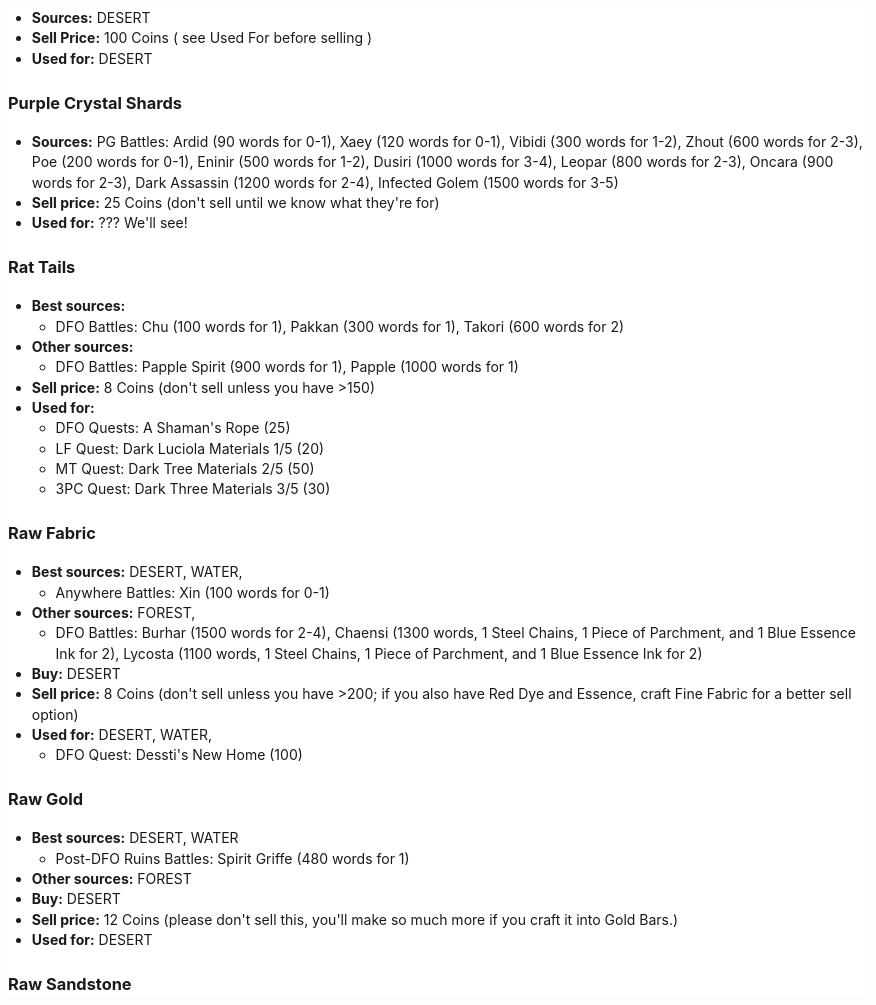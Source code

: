 - **Sources:** DESERT
- **Sell Price:** 100 Coins ( see Used For before selling )
- **Used for:**  DESERT

### Purple Crystal Shards

- **Sources:** PG Battles: Ardid (90 words for 0-1), Xaey (120 words for 0-1), Vibidi (300 words for 1-2), Zhout (600 words for 2-3), Poe (200 words for 0-1), Eninir (500 words for 1-2), Dusiri (1000 words for 3-4), Leopar (800 words for 2-3), Oncara (900 words for 2-3), Dark Assassin (1200 words for 2-4), Infected Golem (1500 words for 3-5)
- **Sell price:** 25 Coins (don't sell until we know what they're for)
- **Used for:** ??? We'll see!

### Rat Tails

- **Best sources:** 
  - DFO Battles: Chu (100 words for 1), Pakkan (300 words for 1), Takori (600 words for 2)
- **Other sources:** 
  - DFO Battles: Papple Spirit (900 words for 1), Papple (1000 words for 1)
- **Sell price:** 8 Coins (don't sell unless you have >150)
- **Used for:** 
  - DFO Quests: A Shaman's Rope (25)
  - LF Quest: Dark Luciola Materials 1/5 (20)
  - MT Quest: Dark Tree Materials 2/5 (50)
  - 3PC Quest: Dark Three Materials 3/5 (30)

### Raw Fabric

- **Best sources:** DESERT, WATER,
  - Anywhere Battles: Xin (100 words for 0-1)
- **Other sources:** FOREST,
  - DFO Battles: Burhar (1500 words for 2-4), Chaensi (1300 words, 1 Steel Chains, 1 Piece of Parchment, and 1 Blue Essence Ink for 2), Lycosta (1100 words, 1 Steel Chains, 1 Piece of Parchment, and 1 Blue Essence Ink for 2)
- **Buy:** DESERT
- **Sell price:** 8 Coins (don't sell unless you have >200; if you also have Red Dye and Essence, craft Fine Fabric for a better sell option)
- **Used for:** DESERT, WATER,
  - DFO Quest: Dessti's New Home (100)

### Raw Gold

- **Best sources:** DESERT, WATER
  - Post-DFO Ruins Battles: Spirit Griffe (480 words for 1)
- **Other sources:** FOREST
- **Buy:** DESERT
- **Sell price:** 12 Coins (please don't sell this, you'll make so much more if you craft it into Gold Bars.)
- **Used for:** DESERT

### Raw Sandstone
